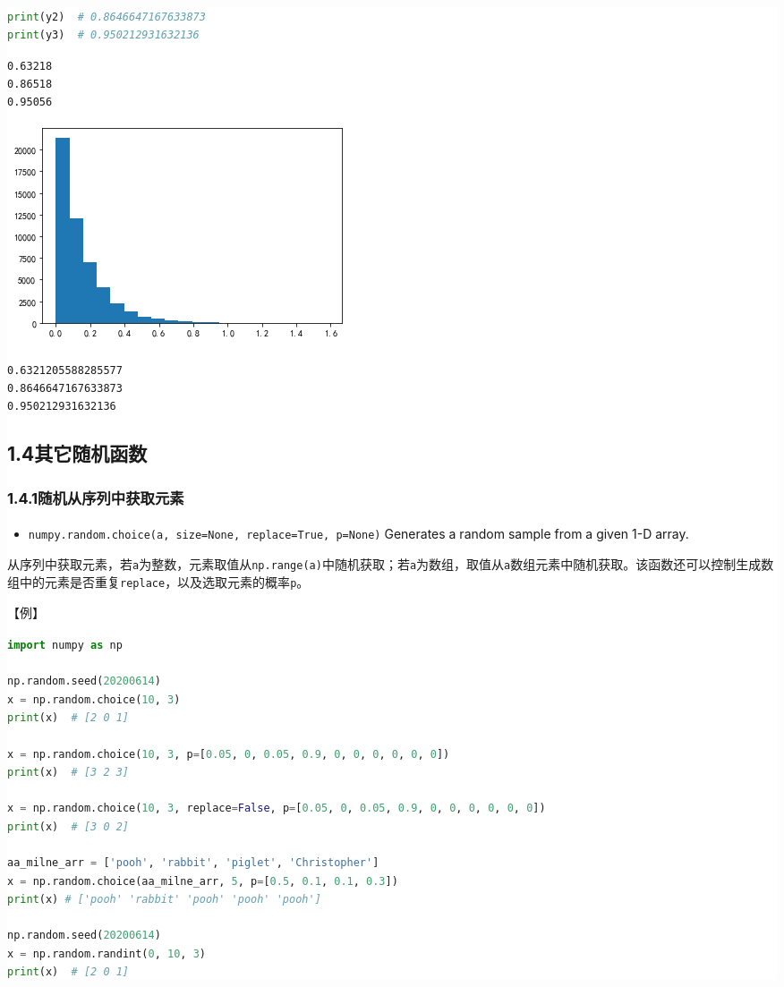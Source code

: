 ```python
print(y2)  # 0.8646647167633873
print(y3)  # 0.950212931632136
```

    0.63218
    0.86518
    0.95056
    


![png](output_21_1.png)


    0.6321205588285577
    0.8646647167633873
    0.950212931632136
    

## 1.4其它随机函数

### 1.4.1随机从序列中获取元素

- `numpy.random.choice(a, size=None, replace=True, p=None)` Generates a random sample from a given 1-D array.

从序列中获取元素，若`a`为整数，元素取值从`np.range(a)`中随机获取；若`a`为数组，取值从`a`数组元素中随机获取。该函数还可以控制生成数组中的元素是否重复`replace`，以及选取元素的概率`p`。

【例】


```python
import numpy as np

np.random.seed(20200614)
x = np.random.choice(10, 3)
print(x)  # [2 0 1]

x = np.random.choice(10, 3, p=[0.05, 0, 0.05, 0.9, 0, 0, 0, 0, 0, 0])
print(x)  # [3 2 3]

x = np.random.choice(10, 3, replace=False, p=[0.05, 0, 0.05, 0.9, 0, 0, 0, 0, 0, 0])
print(x)  # [3 0 2]

aa_milne_arr = ['pooh', 'rabbit', 'piglet', 'Christopher']
x = np.random.choice(aa_milne_arr, 5, p=[0.5, 0.1, 0.1, 0.3])
print(x) # ['pooh' 'rabbit' 'pooh' 'pooh' 'pooh']

np.random.seed(20200614)
x = np.random.randint(0, 10, 3)
print(x)  # [2 0 1]
```
